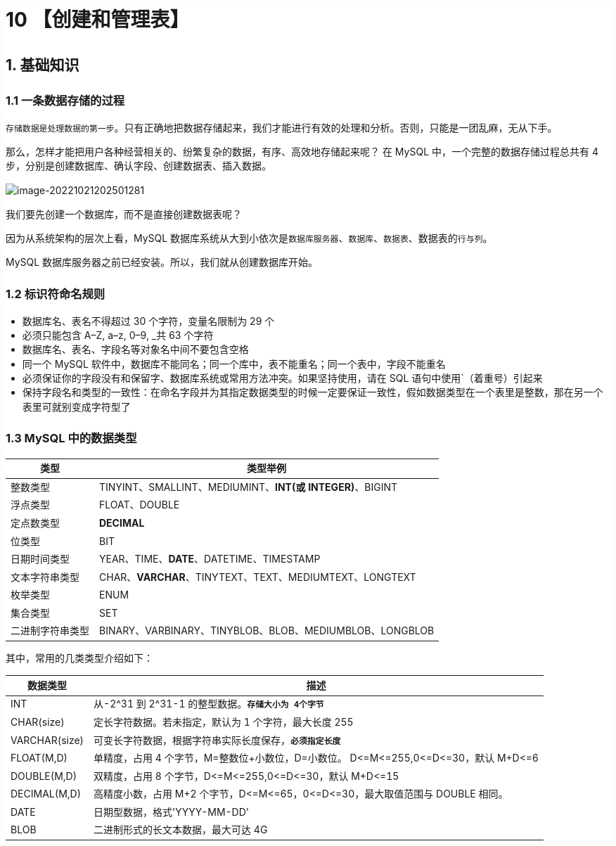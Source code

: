 # 10 【创建和管理表】

## 1. 基础知识

### 1.1 一条数据存储的过程

`存储数据是处理数据的第一步`。只有正确地把数据存储起来，我们才能进行有效的处理和分析。否则，只能是一团乱麻，无从下手。

那么，怎样才能把用户各种经营相关的、纷繁复杂的数据，有序、高效地存储起来呢？ 在 MySQL 中，一个完整的数据存储过程总共有 4 步，分别是创建数据库、确认字段、创建数据表、插入数据。

![image-20221021202501281](https://i0.hdslb.com/bfs/album/c96a21089d33165b5ab9876aa51f4d9c421afa4d.png)

我们要先创建一个数据库，而不是直接创建数据表呢？

因为从系统架构的层次上看，MySQL 数据库系统从大到小依次是`数据库服务器`、`数据库`、`数据表`、数据表的`行与列`。

MySQL 数据库服务器之前已经安装。所以，我们就从创建数据库开始。

### 1.2 标识符命名规则

- 数据库名、表名不得超过 30 个字符，变量名限制为 29 个
- 必须只能包含 A–Z, a–z, 0–9, \_共 63 个字符
- 数据库名、表名、字段名等对象名中间不要包含空格
- 同一个 MySQL 软件中，数据库不能同名；同一个库中，表不能重名；同一个表中，字段不能重名
- 必须保证你的字段没有和保留字、数据库系统或常用方法冲突。如果坚持使用，请在 SQL 语句中使用`（着重号）引起来
- 保持字段名和类型的一致性：在命名字段并为其指定数据类型的时候一定要保证一致性，假如数据类型在一个表里是整数，那在另一个表里可就别变成字符型了

### 1.3 MySQL 中的数据类型

| 类型             | 类型举例                                                  |
| ---------------- | --------------------------------------------------------- |
| 整数类型         | TINYINT、SMALLINT、MEDIUMINT、**INT(或 INTEGER)**、BIGINT |
| 浮点类型         | FLOAT、DOUBLE                                             |
| 定点数类型       | **DECIMAL**                                               |
| 位类型           | BIT                                                       |
| 日期时间类型     | YEAR、TIME、**DATE**、DATETIME、TIMESTAMP                 |
| 文本字符串类型   | CHAR、**VARCHAR**、TINYTEXT、TEXT、MEDIUMTEXT、LONGTEXT   |
| 枚举类型         | ENUM                                                      |
| 集合类型         | SET                                                       |
| 二进制字符串类型 | BINARY、VARBINARY、TINYBLOB、BLOB、MEDIUMBLOB、LONGBLOB   |

其中，常用的几类类型介绍如下：

| 数据类型      | 描述                                                                               |
| ------------- | ---------------------------------------------------------------------------------- |
| INT           | 从-2^31 到 2^31-1 的整型数据。**`存储大小为 4个字节`**                             |
| CHAR(size)    | 定长字符数据。若未指定，默认为 1 个字符，最大长度 255                              |
| VARCHAR(size) | 可变长字符数据，根据字符串实际长度保存，**`必须指定长度`**                         |
| FLOAT(M,D)    | 单精度，占用 4 个字节，M=整数位+小数位，D=小数位。 D<=M<=255,0<=D<=30，默认 M+D<=6 |
| DOUBLE(M,D)   | 双精度，占用 8 个字节，D<=M<=255,0<=D<=30，默认 M+D<=15                            |
| DECIMAL(M,D)  | 高精度小数，占用 M+2 个字节，D<=M<=65，0<=D<=30，最大取值范围与 DOUBLE 相同。      |
| DATE          | 日期型数据，格式'YYYY-MM-DD'                                                       |
| BLOB          | 二进制形式的长文本数据，最大可达 4G                                                |